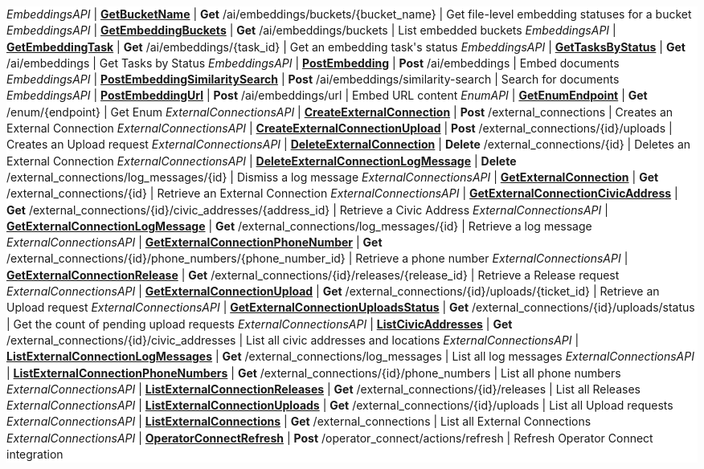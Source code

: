*EmbeddingsAPI* | [**GetBucketName**](docs/EmbeddingsAPI.md#getbucketname) | **Get** /ai/embeddings/buckets/{bucket_name} | Get file-level embedding statuses for a bucket
*EmbeddingsAPI* | [**GetEmbeddingBuckets**](docs/EmbeddingsAPI.md#getembeddingbuckets) | **Get** /ai/embeddings/buckets | List embedded buckets
*EmbeddingsAPI* | [**GetEmbeddingTask**](docs/EmbeddingsAPI.md#getembeddingtask) | **Get** /ai/embeddings/{task_id} | Get an embedding task&#39;s status
*EmbeddingsAPI* | [**GetTasksByStatus**](docs/EmbeddingsAPI.md#gettasksbystatus) | **Get** /ai/embeddings | Get Tasks by Status
*EmbeddingsAPI* | [**PostEmbedding**](docs/EmbeddingsAPI.md#postembedding) | **Post** /ai/embeddings | Embed documents
*EmbeddingsAPI* | [**PostEmbeddingSimilaritySearch**](docs/EmbeddingsAPI.md#postembeddingsimilaritysearch) | **Post** /ai/embeddings/similarity-search | Search for documents
*EmbeddingsAPI* | [**PostEmbeddingUrl**](docs/EmbeddingsAPI.md#postembeddingurl) | **Post** /ai/embeddings/url | Embed URL content
*EnumAPI* | [**GetEnumEndpoint**](docs/EnumAPI.md#getenumendpoint) | **Get** /enum/{endpoint} | Get Enum
*ExternalConnectionsAPI* | [**CreateExternalConnection**](docs/ExternalConnectionsAPI.md#createexternalconnection) | **Post** /external_connections | Creates an External Connection
*ExternalConnectionsAPI* | [**CreateExternalConnectionUpload**](docs/ExternalConnectionsAPI.md#createexternalconnectionupload) | **Post** /external_connections/{id}/uploads | Creates an Upload request
*ExternalConnectionsAPI* | [**DeleteExternalConnection**](docs/ExternalConnectionsAPI.md#deleteexternalconnection) | **Delete** /external_connections/{id} | Deletes an External Connection
*ExternalConnectionsAPI* | [**DeleteExternalConnectionLogMessage**](docs/ExternalConnectionsAPI.md#deleteexternalconnectionlogmessage) | **Delete** /external_connections/log_messages/{id} | Dismiss a log message
*ExternalConnectionsAPI* | [**GetExternalConnection**](docs/ExternalConnectionsAPI.md#getexternalconnection) | **Get** /external_connections/{id} | Retrieve an External Connection
*ExternalConnectionsAPI* | [**GetExternalConnectionCivicAddress**](docs/ExternalConnectionsAPI.md#getexternalconnectioncivicaddress) | **Get** /external_connections/{id}/civic_addresses/{address_id} | Retrieve a Civic Address
*ExternalConnectionsAPI* | [**GetExternalConnectionLogMessage**](docs/ExternalConnectionsAPI.md#getexternalconnectionlogmessage) | **Get** /external_connections/log_messages/{id} | Retrieve a log message
*ExternalConnectionsAPI* | [**GetExternalConnectionPhoneNumber**](docs/ExternalConnectionsAPI.md#getexternalconnectionphonenumber) | **Get** /external_connections/{id}/phone_numbers/{phone_number_id} | Retrieve a phone number
*ExternalConnectionsAPI* | [**GetExternalConnectionRelease**](docs/ExternalConnectionsAPI.md#getexternalconnectionrelease) | **Get** /external_connections/{id}/releases/{release_id} | Retrieve a Release request
*ExternalConnectionsAPI* | [**GetExternalConnectionUpload**](docs/ExternalConnectionsAPI.md#getexternalconnectionupload) | **Get** /external_connections/{id}/uploads/{ticket_id} | Retrieve an Upload request
*ExternalConnectionsAPI* | [**GetExternalConnectionUploadsStatus**](docs/ExternalConnectionsAPI.md#getexternalconnectionuploadsstatus) | **Get** /external_connections/{id}/uploads/status | Get the count of pending upload requests
*ExternalConnectionsAPI* | [**ListCivicAddresses**](docs/ExternalConnectionsAPI.md#listcivicaddresses) | **Get** /external_connections/{id}/civic_addresses | List all civic addresses and locations
*ExternalConnectionsAPI* | [**ListExternalConnectionLogMessages**](docs/ExternalConnectionsAPI.md#listexternalconnectionlogmessages) | **Get** /external_connections/log_messages | List all log messages
*ExternalConnectionsAPI* | [**ListExternalConnectionPhoneNumbers**](docs/ExternalConnectionsAPI.md#listexternalconnectionphonenumbers) | **Get** /external_connections/{id}/phone_numbers | List all phone numbers
*ExternalConnectionsAPI* | [**ListExternalConnectionReleases**](docs/ExternalConnectionsAPI.md#listexternalconnectionreleases) | **Get** /external_connections/{id}/releases | List all Releases
*ExternalConnectionsAPI* | [**ListExternalConnectionUploads**](docs/ExternalConnectionsAPI.md#listexternalconnectionuploads) | **Get** /external_connections/{id}/uploads | List all Upload requests
*ExternalConnectionsAPI* | [**ListExternalConnections**](docs/ExternalConnectionsAPI.md#listexternalconnections) | **Get** /external_connections | List all External Connections
*ExternalConnectionsAPI* | [**OperatorConnectRefresh**](docs/ExternalConnectionsAPI.md#operatorconnectrefresh) | **Post** /operator_connect/actions/refresh | Refresh Operator Connect integration